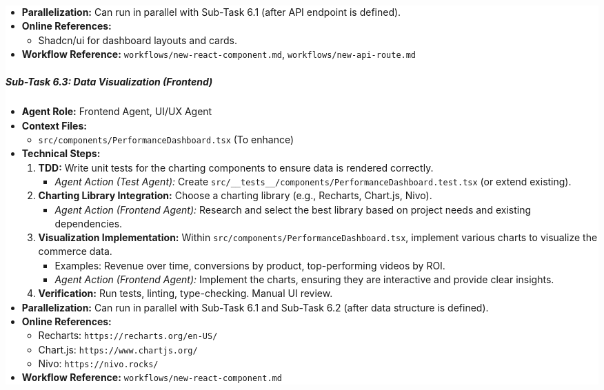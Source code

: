 *   **Parallelization:** Can run in parallel with Sub-Task 6.1 (after API endpoint is defined).
*   **Online References:**
    *   Shadcn/ui for dashboard layouts and cards.
*   **Workflow Reference:** `workflows/new-react-component.md`, `workflows/new-api-route.md`

##### Sub-Task 6.3: Data Visualization (Frontend)
*   **Agent Role:** Frontend Agent, UI/UX Agent
*   **Context Files:**
    *   `src/components/PerformanceDashboard.tsx` (To enhance)
*   **Technical Steps:**
    1.  **TDD:** Write unit tests for the charting components to ensure data is rendered correctly.
        *   *Agent Action (Test Agent):* Create `src/__tests__/components/PerformanceDashboard.test.tsx` (or extend existing).
    2.  **Charting Library Integration:** Choose a charting library (e.g., Recharts, Chart.js, Nivo).
        *   *Agent Action (Frontend Agent):* Research and select the best library based on project needs and existing dependencies.
    3.  **Visualization Implementation:** Within `src/components/PerformanceDashboard.tsx`, implement various charts to visualize the commerce data.
        *   Examples: Revenue over time, conversions by product, top-performing videos by ROI.
        *   *Agent Action (Frontend Agent):* Implement the charts, ensuring they are interactive and provide clear insights.
    4.  **Verification:** Run tests, linting, type-checking. Manual UI review.
*   **Parallelization:** Can run in parallel with Sub-Task 6.1 and Sub-Task 6.2 (after data structure is defined).
*   **Online References:**
    *   Recharts: `https://recharts.org/en-US/`
    *   Chart.js: `https://www.chartjs.org/`
    *   Nivo: `https://nivo.rocks/`
*   **Workflow Reference:** `workflows/new-react-component.md`


